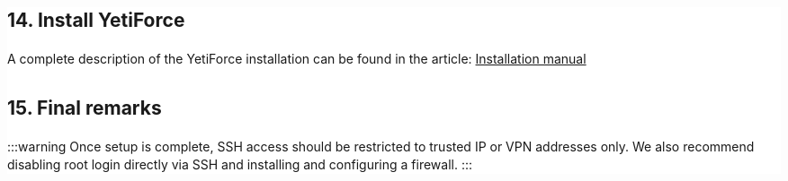 ## 14. Install YetiForce

A complete description of the YetiForce installation can be found in the article: [Installation manual](introduction/installation-manual/)

## 15. Final remarks

:::warning
Once setup is complete, SSH access should be restricted to trusted IP or VPN addresses only.
We also recommend disabling root login directly via SSH and installing and configuring a firewall.
:::
